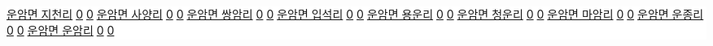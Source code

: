 
  <tr class="item">
    <td><a href="4575032024.html">운암면 지천리</a></td>
    <td><a href="4575032024.html">0</a></td>
    <td><a href="4575032024.html">0</a></td>
  </tr>
    

  <tr class="item">
    <td><a href="4575032025.html">운암면 사양리</a></td>
    <td><a href="4575032025.html">0</a></td>
    <td><a href="4575032025.html">0</a></td>
  </tr>
    

  <tr class="item">
    <td><a href="4575032026.html">운암면 쌍암리</a></td>
    <td><a href="4575032026.html">0</a></td>
    <td><a href="4575032026.html">0</a></td>
  </tr>
    

  <tr class="item">
    <td><a href="4575032027.html">운암면 입석리</a></td>
    <td><a href="4575032027.html">0</a></td>
    <td><a href="4575032027.html">0</a></td>
  </tr>
    

  <tr class="item">
    <td><a href="4575032028.html">운암면 용운리</a></td>
    <td><a href="4575032028.html">0</a></td>
    <td><a href="4575032028.html">0</a></td>
  </tr>
    

  <tr class="item">
    <td><a href="4575032029.html">운암면 청운리</a></td>
    <td><a href="4575032029.html">0</a></td>
    <td><a href="4575032029.html">0</a></td>
  </tr>
    

  <tr class="item">
    <td><a href="4575032030.html">운암면 마암리</a></td>
    <td><a href="4575032030.html">0</a></td>
    <td><a href="4575032030.html">0</a></td>
  </tr>
    

  <tr class="item">
    <td><a href="4575032031.html">운암면 운종리</a></td>
    <td><a href="4575032031.html">0</a></td>
    <td><a href="4575032031.html">0</a></td>
  </tr>
    

  <tr class="item">
    <td><a href="4575032032.html">운암면 운암리</a></td>
    <td><a href="4575032032.html">0</a></td>
    <td><a href="4575032032.html">0</a></td>
  </tr>
    